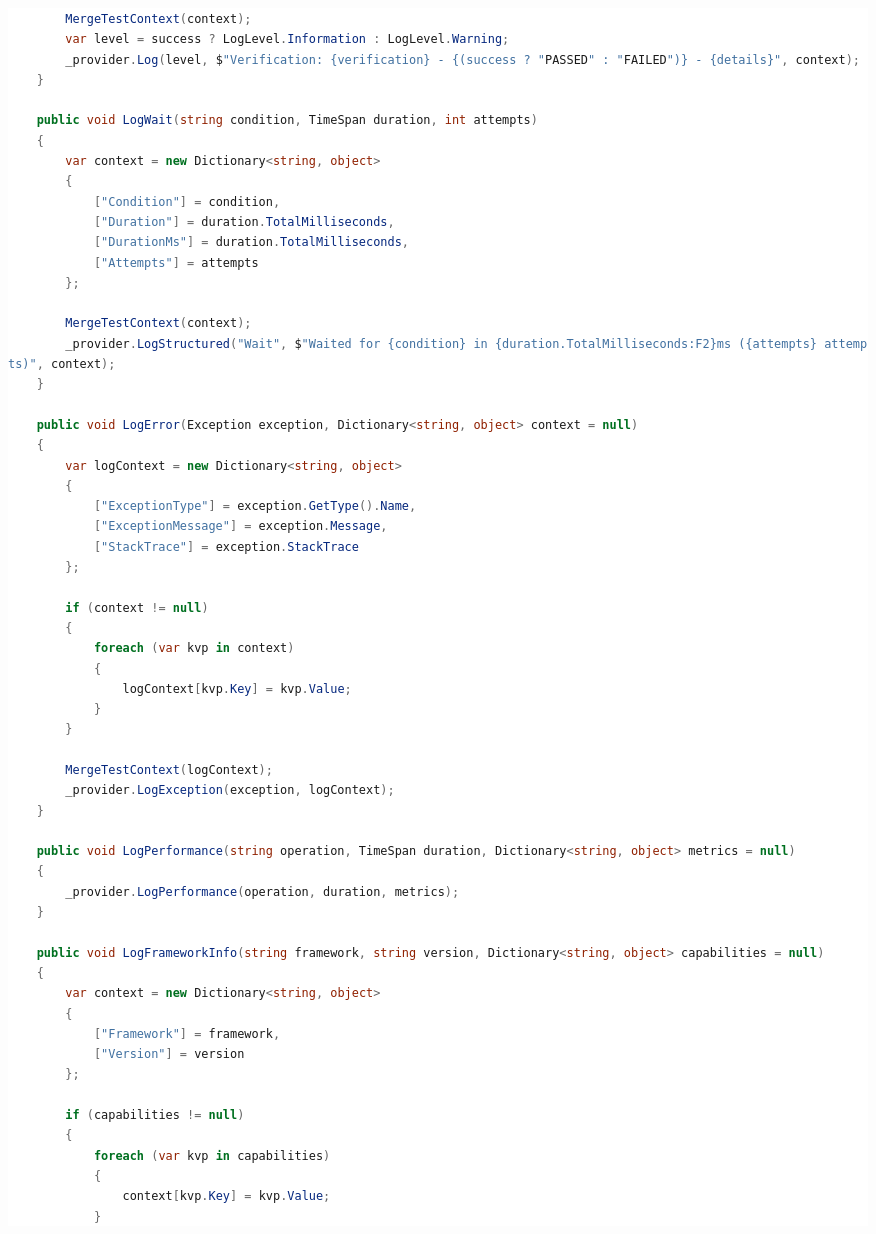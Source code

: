 ```csharp
        MergeTestContext(context);
        var level = success ? LogLevel.Information : LogLevel.Warning;
        _provider.Log(level, $"Verification: {verification} - {(success ? "PASSED" : "FAILED")} - {details}", context);
    }
    
    public void LogWait(string condition, TimeSpan duration, int attempts)
    {
        var context = new Dictionary<string, object>
        {
            ["Condition"] = condition,
            ["Duration"] = duration.TotalMilliseconds,
            ["DurationMs"] = duration.TotalMilliseconds,
            ["Attempts"] = attempts
        };
        
        MergeTestContext(context);
        _provider.LogStructured("Wait", $"Waited for {condition} in {duration.TotalMilliseconds:F2}ms ({attempts} attempts)", context);
    }
    
    public void LogError(Exception exception, Dictionary<string, object> context = null)
    {
        var logContext = new Dictionary<string, object>
        {
            ["ExceptionType"] = exception.GetType().Name,
            ["ExceptionMessage"] = exception.Message,
            ["StackTrace"] = exception.StackTrace
        };
        
        if (context != null)
        {
            foreach (var kvp in context)
            {
                logContext[kvp.Key] = kvp.Value;
            }
        }
        
        MergeTestContext(logContext);
        _provider.LogException(exception, logContext);
    }
    
    public void LogPerformance(string operation, TimeSpan duration, Dictionary<string, object> metrics = null)
    {
        _provider.LogPerformance(operation, duration, metrics);
    }
    
    public void LogFrameworkInfo(string framework, string version, Dictionary<string, object> capabilities = null)
    {
        var context = new Dictionary<string, object>
        {
            ["Framework"] = framework,
            ["Version"] = version
        };
        
        if (capabilities != null)
        {
            foreach (var kvp in capabilities)
            {
                context[kvp.Key] = kvp.Value;
            }
```
